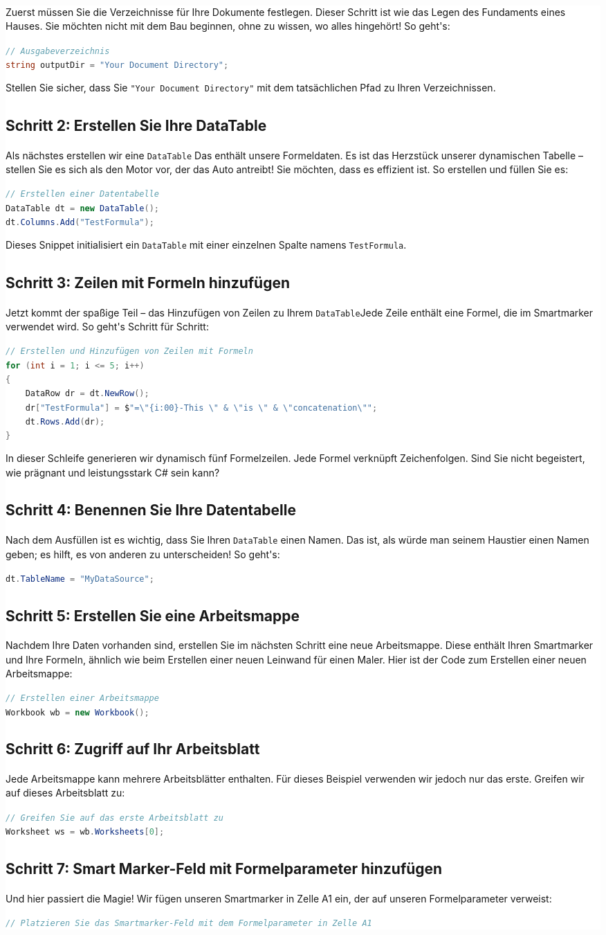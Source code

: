 Zuerst müssen Sie die Verzeichnisse für Ihre Dokumente festlegen. Dieser Schritt ist wie das Legen des Fundaments eines Hauses. Sie möchten nicht mit dem Bau beginnen, ohne zu wissen, wo alles hingehört! So geht's:
```csharp
// Ausgabeverzeichnis
string outputDir = "Your Document Directory";
```
Stellen Sie sicher, dass Sie `"Your Document Directory"` mit dem tatsächlichen Pfad zu Ihren Verzeichnissen.
## Schritt 2: Erstellen Sie Ihre DataTable
Als nächstes erstellen wir eine `DataTable` Das enthält unsere Formeldaten. Es ist das Herzstück unserer dynamischen Tabelle – stellen Sie es sich als den Motor vor, der das Auto antreibt! Sie möchten, dass es effizient ist. So erstellen und füllen Sie es:
```csharp
// Erstellen einer Datentabelle
DataTable dt = new DataTable();
dt.Columns.Add("TestFormula");
```
Dieses Snippet initialisiert ein `DataTable` mit einer einzelnen Spalte namens `TestFormula`. 
## Schritt 3: Zeilen mit Formeln hinzufügen
Jetzt kommt der spaßige Teil – das Hinzufügen von Zeilen zu Ihrem `DataTable`Jede Zeile enthält eine Formel, die im Smartmarker verwendet wird. So geht's Schritt für Schritt:
```csharp
// Erstellen und Hinzufügen von Zeilen mit Formeln
for (int i = 1; i <= 5; i++)
{
    DataRow dr = dt.NewRow();
    dr["TestFormula"] = $"=\"{i:00}-This \" & \"is \" & \"concatenation\"";
    dt.Rows.Add(dr);
}
```
In dieser Schleife generieren wir dynamisch fünf Formelzeilen. Jede Formel verknüpft Zeichenfolgen. Sind Sie nicht begeistert, wie prägnant und leistungsstark C# sein kann?
## Schritt 4: Benennen Sie Ihre Datentabelle
Nach dem Ausfüllen ist es wichtig, dass Sie Ihren `DataTable` einen Namen. Das ist, als würde man seinem Haustier einen Namen geben; es hilft, es von anderen zu unterscheiden! So geht's:
```csharp
dt.TableName = "MyDataSource";
```
## Schritt 5: Erstellen Sie eine Arbeitsmappe
Nachdem Ihre Daten vorhanden sind, erstellen Sie im nächsten Schritt eine neue Arbeitsmappe. Diese enthält Ihren Smartmarker und Ihre Formeln, ähnlich wie beim Erstellen einer neuen Leinwand für einen Maler. Hier ist der Code zum Erstellen einer neuen Arbeitsmappe:
```csharp
// Erstellen einer Arbeitsmappe
Workbook wb = new Workbook();
```
## Schritt 6: Zugriff auf Ihr Arbeitsblatt
Jede Arbeitsmappe kann mehrere Arbeitsblätter enthalten. Für dieses Beispiel verwenden wir jedoch nur das erste. Greifen wir auf dieses Arbeitsblatt zu:
```csharp
// Greifen Sie auf das erste Arbeitsblatt zu
Worksheet ws = wb.Worksheets[0];
```
## Schritt 7: Smart Marker-Feld mit Formelparameter hinzufügen
Und hier passiert die Magie! Wir fügen unseren Smartmarker in Zelle A1 ein, der auf unseren Formelparameter verweist:
```csharp
// Platzieren Sie das Smartmarker-Feld mit dem Formelparameter in Zelle A1
```